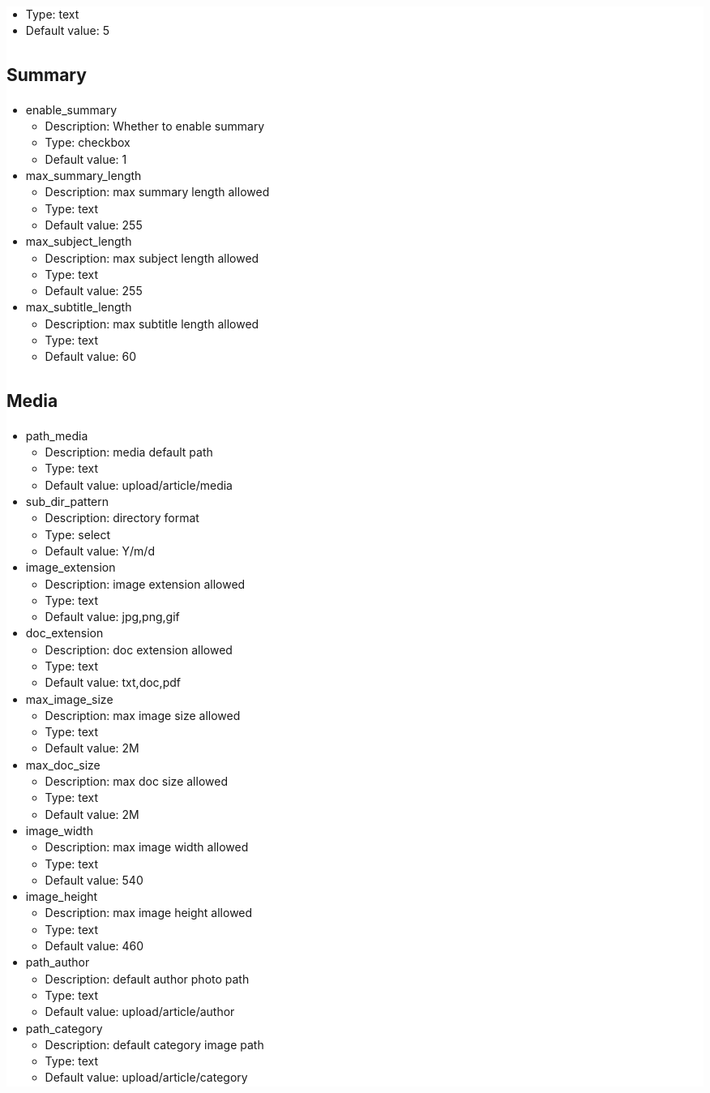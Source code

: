   * Type: text
  * Default value: 5

## Summary
* enable_summary
  * Description: Whether to enable summary
  * Type: checkbox
  * Default value: 1
* max_summary_length
  * Description: max summary length allowed
  * Type: text
  * Default value: 255
* max_subject_length
  * Description: max subject length allowed
  * Type: text
  * Default value: 255
* max_subtitle_length
  * Description: max subtitle length allowed
  * Type: text
  * Default value: 60

## Media
* path_media
  * Description: media default path
  * Type: text
  * Default value: upload/article/media
* sub_dir_pattern
  * Description: directory format
  * Type: select
  * Default value: Y/m/d
* image_extension
  * Description: image extension allowed
  * Type: text
  * Default value: jpg,png,gif
* doc_extension
  * Description: doc extension allowed
  * Type: text
  * Default value: txt,doc,pdf
* max_image_size
  * Description: max image size allowed
  * Type: text
  * Default value: 2M
* max_doc_size
  * Description: max doc size allowed
  * Type: text
  * Default value: 2M
* image_width
  * Description: max image width allowed
  * Type: text
  * Default value: 540
* image_height
  * Description: max image height allowed
  * Type: text
  * Default value: 460
* path_author
  * Description: default author photo path
  * Type: text
  * Default value: upload/article/author
* path_category
  * Description: default category image path
  * Type: text
  * Default value: upload/article/category